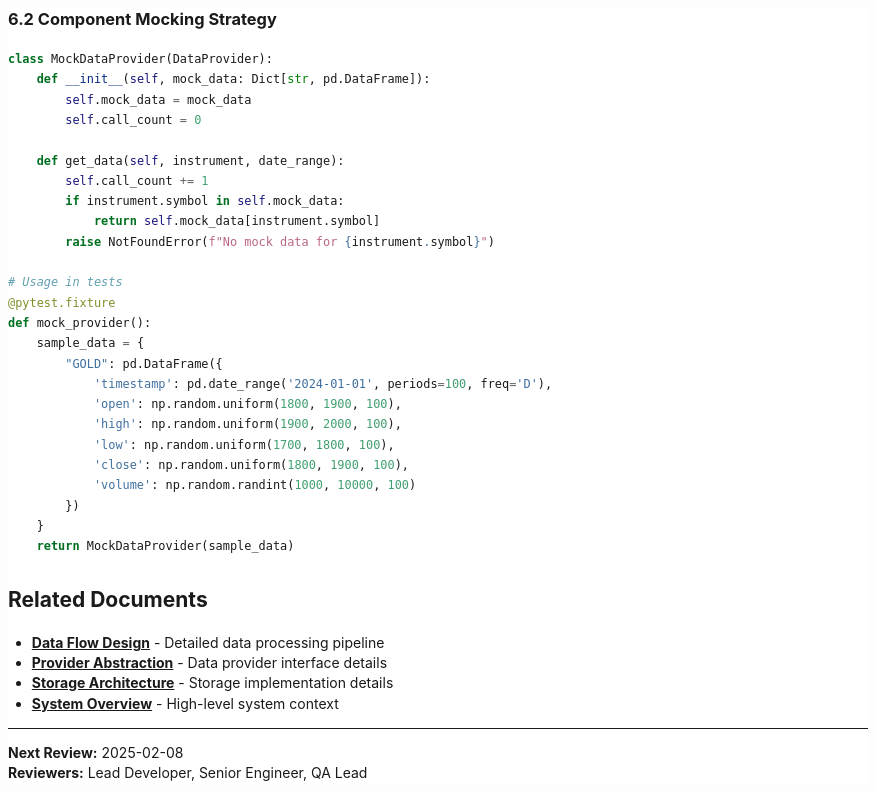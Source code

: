 ### 6.2 Component Mocking Strategy
```python
class MockDataProvider(DataProvider):
    def __init__(self, mock_data: Dict[str, pd.DataFrame]):
        self.mock_data = mock_data
        self.call_count = 0
    
    def get_data(self, instrument, date_range):
        self.call_count += 1
        if instrument.symbol in self.mock_data:
            return self.mock_data[instrument.symbol]
        raise NotFoundError(f"No mock data for {instrument.symbol}")

# Usage in tests
@pytest.fixture
def mock_provider():
    sample_data = {
        "GOLD": pd.DataFrame({
            'timestamp': pd.date_range('2024-01-01', periods=100, freq='D'),
            'open': np.random.uniform(1800, 1900, 100),
            'high': np.random.uniform(1900, 2000, 100),
            'low': np.random.uniform(1700, 1800, 100),
            'close': np.random.uniform(1800, 1900, 100),
            'volume': np.random.randint(1000, 10000, 100)
        })
    }
    return MockDataProvider(sample_data)
```

## Related Documents

- **[Data Flow Design](03-data-flow-design.md)** - Detailed data processing pipeline
- **[Provider Abstraction](04-provider-abstraction.md)** - Data provider interface details
- **[Storage Architecture](05-storage-architecture.md)** - Storage implementation details
- **[System Overview](01-system-overview.md)** - High-level system context

---

**Next Review:** 2025-02-08  
**Reviewers:** Lead Developer, Senior Engineer, QA Lead
